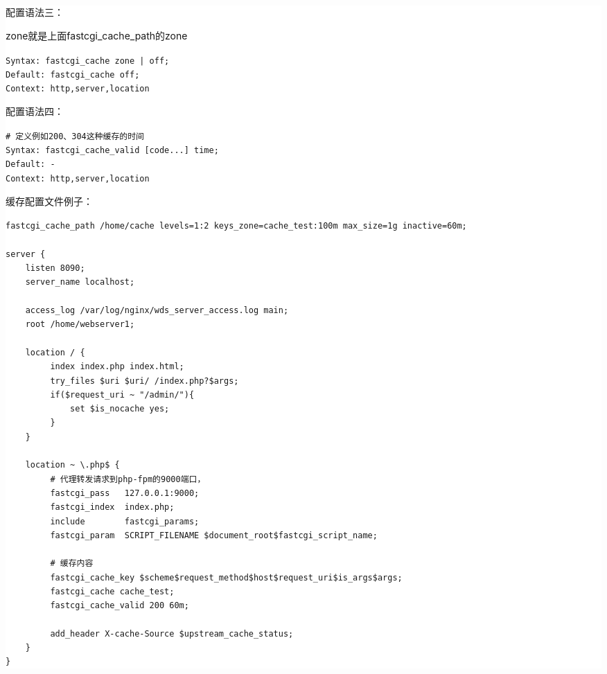 配置语法三：

zone就是上面fastcgi_cache_path的zone

```
Syntax: fastcgi_cache zone | off;
Default: fastcgi_cache off;
Context: http,server,location
```

配置语法四：

```
# 定义例如200、304这种缓存的时间
Syntax: fastcgi_cache_valid [code...] time;
Default: -
Context: http,server,location
```

缓存配置文件例子：

```
fastcgi_cache_path /home/cache levels=1:2 keys_zone=cache_test:100m max_size=1g inactive=60m;

server {
    listen 8090;
    server_name localhost;
    
    access_log /var/log/nginx/wds_server_access.log main;
    root /home/webserver1;
    
    location / {
         index index.php index.html;
         try_files $uri $uri/ /index.php?$args;
         if($request_uri ~ "/admin/"){
             set $is_nocache yes;
         }
    }
    
    location ~ \.php$ {
         # 代理转发请求到php-fpm的9000端口，
         fastcgi_pass   127.0.0.1:9000;
         fastcgi_index  index.php;
         include        fastcgi_params;
         fastcgi_param  SCRIPT_FILENAME $document_root$fastcgi_script_name;
         
         # 缓存内容
         fastcgi_cache_key $scheme$request_method$host$request_uri$is_args$args;
         fastcgi_cache cache_test;
         fastcgi_cache_valid 200 60m;
         
         add_header X-cache-Source $upstream_cache_status;
    }
}
```
